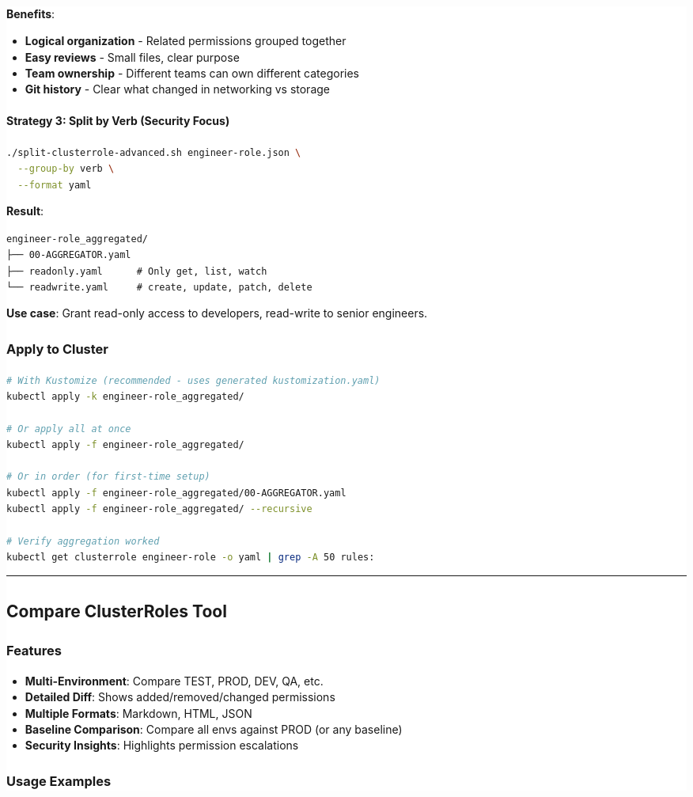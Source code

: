 **Benefits**:
- **Logical organization** - Related permissions grouped together
- **Easy reviews** - Small files, clear purpose
- **Team ownership** - Different teams can own different categories
- **Git history** - Clear what changed in networking vs storage

#### Strategy 3: Split by Verb (Security Focus)
```bash
./split-clusterrole-advanced.sh engineer-role.json \
  --group-by verb \
  --format yaml
```

**Result**:
```
engineer-role_aggregated/
├── 00-AGGREGATOR.yaml
├── readonly.yaml      # Only get, list, watch
└── readwrite.yaml     # create, update, patch, delete
```

**Use case**: Grant read-only access to developers, read-write to senior engineers.

### Apply to Cluster

```bash
# With Kustomize (recommended - uses generated kustomization.yaml)
kubectl apply -k engineer-role_aggregated/

# Or apply all at once
kubectl apply -f engineer-role_aggregated/

# Or in order (for first-time setup)
kubectl apply -f engineer-role_aggregated/00-AGGREGATOR.yaml
kubectl apply -f engineer-role_aggregated/ --recursive

# Verify aggregation worked
kubectl get clusterrole engineer-role -o yaml | grep -A 50 rules:
```

---

## Compare ClusterRoles Tool

### Features
- **Multi-Environment**: Compare TEST, PROD, DEV, QA, etc.
- **Detailed Diff**: Shows added/removed/changed permissions
- **Multiple Formats**: Markdown, HTML, JSON
- **Baseline Comparison**: Compare all envs against PROD (or any baseline)
- **Security Insights**: Highlights permission escalations

### Usage Examples
